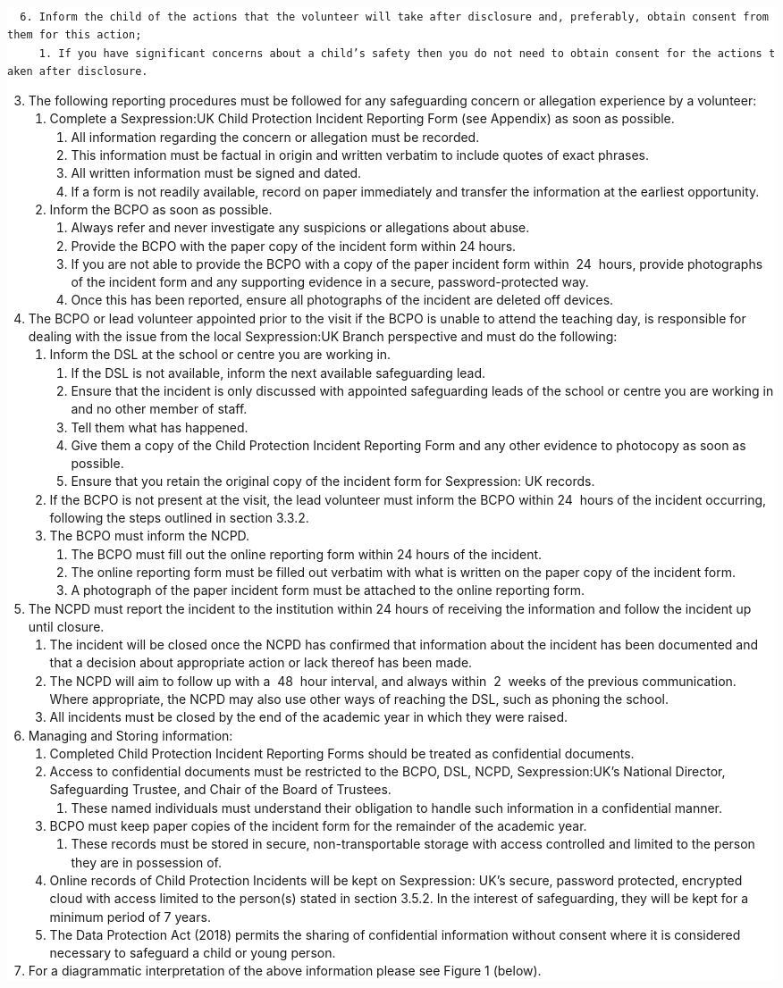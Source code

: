       6. Inform the child of the actions that the volunteer will take after disclosure and, preferably, obtain consent from them for this action;
         1. If you have significant concerns about a child’s safety then you do not need to obtain consent for the actions taken after disclosure.
   3. The following reporting procedures must be followed for any safeguarding concern or allegation experience by a volunteer:
      1. Complete a Sexpression:UK Child Protection Incident Reporting Form (see Appendix) as soon as possible.
         1. All information regarding the concern or allegation must be recorded.
         2. This information must be factual in origin and written verbatim to include quotes of exact phrases.
         3. All written information must be signed and dated.
         4. If a form is not readily available, record on paper immediately and transfer the information at the earliest opportunity.
      2. Inform the BCPO as soon as possible.
         1. Always refer and never investigate any suspicions or allegations about abuse.
         2. Provide the BCPO with the paper copy of the incident form within 24 hours.
         3. If you are not able to provide the BCPO with a copy of the paper incident form within  24  hours, provide photographs of the incident form and any supporting evidence in a secure, password-protected way.
         4. Once this has been reported, ensure all photographs of the incident are deleted off devices.
   4. The BCPO or lead volunteer appointed prior to the visit if the BCPO is unable to attend the teaching day, is responsible for dealing with the issue from the local Sexpression:UK Branch perspective and must do the following:
      1. Inform the DSL at the school or centre you are working in.
         1. If the DSL is not available, inform the next available safeguarding lead.
         2. Ensure that the incident is only discussed with appointed safeguarding leads of the school or centre you are working in and no other member of staff.
         3. Tell them what has happened.
         4. Give them a copy of the Child Protection Incident Reporting Form and any other evidence to photocopy as soon as possible.
         5. Ensure that you retain the original copy of the incident form for Sexpression: UK records.
      2. If the BCPO is not present at the visit, the lead volunteer must inform the BCPO within 24  hours of the incident occurring, following the steps outlined in section 3.3.2.
      3. The BCPO must inform the NCPD.
         1. The BCPO must fill out the online reporting form within 24 hours of the incident.
         2. The online reporting form must be filled out verbatim with what is written on the paper copy of the incident form.
         3. A photograph of the paper incident form must be attached to the online reporting form.
   5. The NCPD must report the incident to the institution within 24 hours of receiving the information and follow the incident up until closure.
      1. The incident will be closed once the NCPD has confirmed that information about the incident has been documented and that a decision about appropriate action or lack thereof has been made.
      2. The NCPD will aim to follow up with a  48  hour interval, and always within  2  weeks of the previous communication. Where appropriate, the NCPD may also use other ways of reaching the DSL, such as phoning the school.
      3. All incidents must be closed by the end of the academic year in which they were raised.
   6. Managing and Storing information:
      1. Completed Child Protection Incident Reporting Forms should be treated as confidential documents.
      2. Access to confidential documents must be restricted to the BCPO, DSL, NCPD, Sexpression:UK’s National Director, Safeguarding Trustee, and Chair of the Board of Trustees.
         1. These named individuals must understand their obligation to handle such information in a confidential manner.
      3. BCPO must keep paper copies of the incident form for the remainder of the academic year.
         1. These records must be stored in secure, non-transportable storage with access controlled and limited to the person they are in possession of.
      4. Online records of Child Protection Incidents will be kept on Sexpression: UK’s secure, password protected, encrypted cloud with access limited to the person(s) stated in section 3.5.2. In the interest of safeguarding, they will be kept for a minimum period of 7 years.
      5. The Data Protection Act (2018) permits the sharing of confidential information without consent where it is considered necessary to safeguard a child or young person.
   7. For a diagrammatic interpretation of the above information please see Figure 1 (below).

